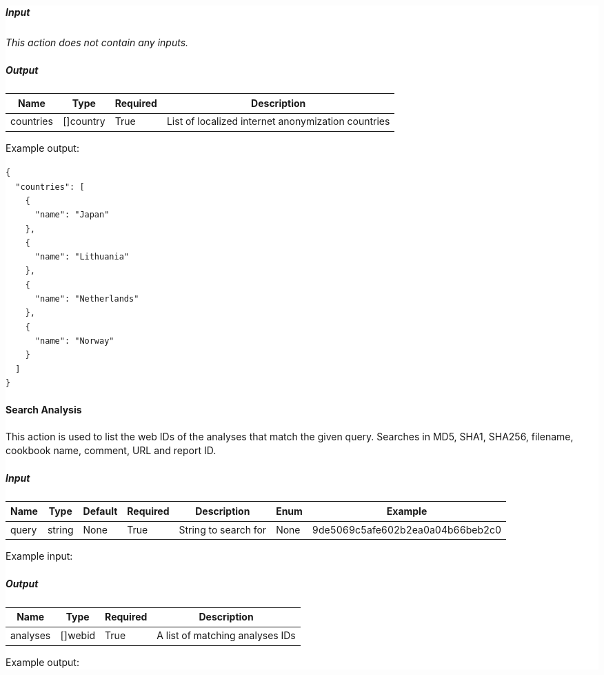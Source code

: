 ##### Input

_This action does not contain any inputs._

##### Output

|Name|Type|Required|Description|
|----|----|--------|-----------|
|countries|[]country|True|List of localized internet anonymization countries|

Example output:

```
{
  "countries": [
    {
      "name": "Japan"
    },
    {
      "name": "Lithuania"
    },
    {
      "name": "Netherlands"
    },
    {
      "name": "Norway"
    }
  ]
}
```

#### Search Analysis

This action is used to list the web IDs of the analyses that match the given query. Searches in MD5, SHA1, SHA256, filename, cookbook name, comment, URL and report ID.

##### Input

|Name|Type|Default|Required|Description|Enum|Example|
|----|----|-------|--------|-----------|----|-------|
|query|string|None|True|String to search for|None|9de5069c5afe602b2ea0a04b66beb2c0|

Example input:

```
```

##### Output

|Name|Type|Required|Description|
|----|----|--------|-----------|
|analyses|[]webid|True|A list of matching analyses IDs|

Example output:
